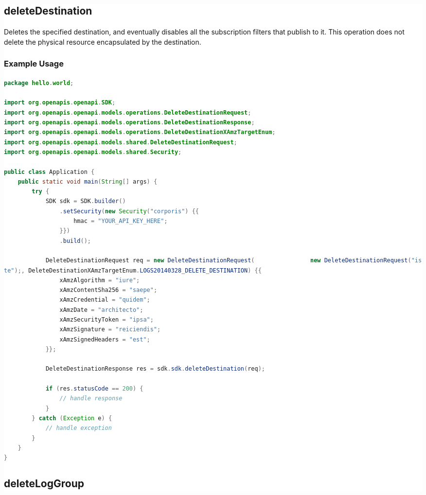 ## deleteDestination

Deletes the specified destination, and eventually disables all the subscription filters that publish to it. This operation does not delete the physical resource encapsulated by the destination.

### Example Usage

```java
package hello.world;

import org.openapis.openapi.SDK;
import org.openapis.openapi.models.operations.DeleteDestinationRequest;
import org.openapis.openapi.models.operations.DeleteDestinationResponse;
import org.openapis.openapi.models.operations.DeleteDestinationXAmzTargetEnum;
import org.openapis.openapi.models.shared.DeleteDestinationRequest;
import org.openapis.openapi.models.shared.Security;

public class Application {
    public static void main(String[] args) {
        try {
            SDK sdk = SDK.builder()
                .setSecurity(new Security("corporis") {{
                    hmac = "YOUR_API_KEY_HERE";
                }})
                .build();

            DeleteDestinationRequest req = new DeleteDestinationRequest(                new DeleteDestinationRequest("iste");, DeleteDestinationXAmzTargetEnum.LOGS20140328_DELETE_DESTINATION) {{
                xAmzAlgorithm = "iure";
                xAmzContentSha256 = "saepe";
                xAmzCredential = "quidem";
                xAmzDate = "architecto";
                xAmzSecurityToken = "ipsa";
                xAmzSignature = "reiciendis";
                xAmzSignedHeaders = "est";
            }};            

            DeleteDestinationResponse res = sdk.sdk.deleteDestination(req);

            if (res.statusCode == 200) {
                // handle response
            }
        } catch (Exception e) {
            // handle exception
        }
    }
}
```

## deleteLogGroup

